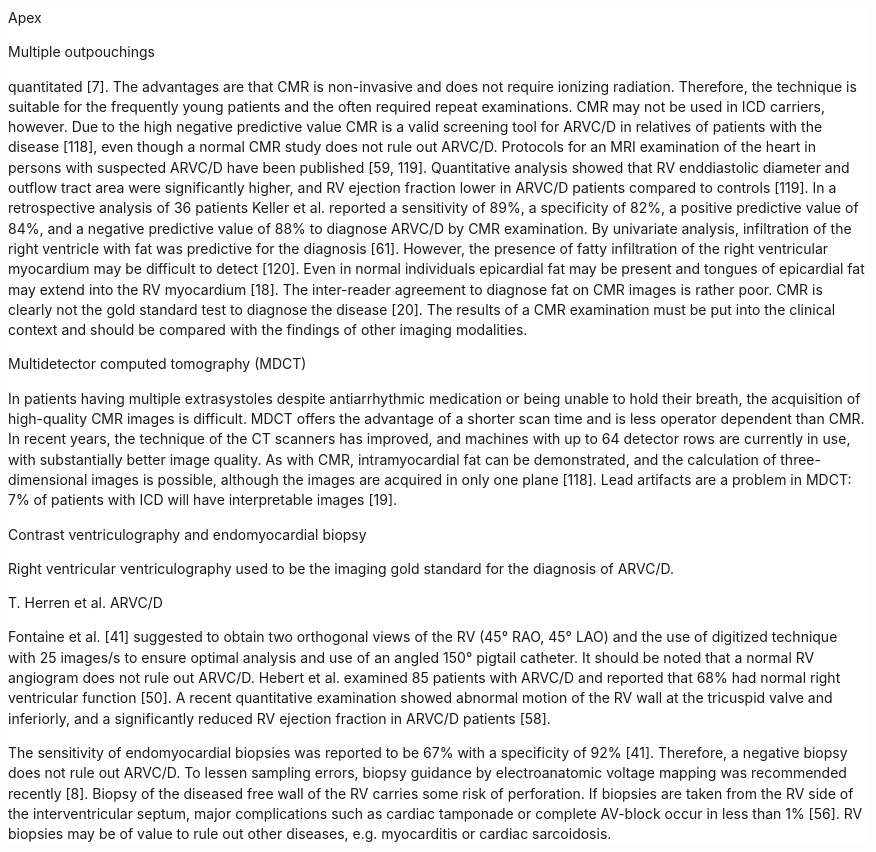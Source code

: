 Apex  

Multiple outpouchings

quantitated [7]. The advantages are that CMR is non-invasive and does not require ionizing radiation. Therefore, the technique is suitable for the frequently young patients and the often required repeat examinations. CMR may not be used in ICD carriers, however. Due to the high negative predictive value CMR is a valid screening tool for ARVC/D in relatives of patients with the disease [118], even though a normal CMR study does not rule out ARVC/D. Protocols for an MRI examination of the heart in persons with suspected ARVC/D have been published [59, 119]. Quantitative analysis showed that RV enddiastolic diameter and outflow tract area were significantly higher, and RV ejection fraction lower in ARVC/D patients compared to controls [119]. In a retrospective analysis of 36 patients Keller et al. reported a sensitivity of 89%, a specificity of 82%, a positive predictive value of 84%, and a negative predictive value of 88% to diagnose ARVC/D by CMR examination. By univariate analysis, infiltration of the right ventricle with fat was predictive for the diagnosis [61]. However, the presence of fatty infiltration of the right ventricular myocardium may be difficult to detect [120]. Even in normal individuals epicardial fat may be present and tongues of epicardial fat may extend into the RV myocardium [18]. The inter-reader agreement to diagnose fat on CMR images is rather poor. CMR is clearly not the gold standard test to diagnose the disease [20]. The results of a CMR examination must be put into the clinical context and should be compared with the findings of other imaging modalities.

Multidetector computed tomography (MDCT)

In patients having multiple extrasystoles despite antiarrhythmic medication or being unable to hold their breath, the acquisition of high-quality CMR images is difficult. MDCT offers the advantage of a shorter scan time and is less operator dependent than CMR. In recent years, the technique of the CT scanners has improved, and machines with up to 64 detector rows are currently in use, with substantially better image quality. As with CMR, intramyocardial fat can be demonstrated, and the calculation of three-dimensional images is possible, although the images are acquired in only one plane [118]. Lead artifacts are a problem in MDCT: 7% of patients with ICD will have interpretable images [19].

Contrast ventriculography and endomyocardial biopsy

Right ventricular ventriculography used to be the imaging gold standard for the diagnosis of ARVC/D.

T. Herren et al.
ARVC/D

Fontaine et al. [41] suggested to obtain two orthogonal views of the RV (45° RAO, 45° LAO) and the use of digitized technique with 25 images/s to ensure optimal analysis and use of an angled 150° pigtail catheter. It should be noted that a normal RV angiogram does not rule out ARVC/D. Hebert et al. examined 85 patients with ARVC/D and reported that 68% had normal right ventricular function [50]. A recent quantitative examination showed abnormal motion of the RV wall at the tricuspid valve and inferiorly, and a significantly reduced RV ejection fraction in ARVC/D patients [58].

The sensitivity of endomyocardial biopsies was reported to be 67% with a specificity of 92% [41]. Therefore, a negative biopsy does not rule out ARVC/D. To lessen sampling errors, biopsy guidance by electroanatomic voltage mapping was recommended recently [8]. Biopsy of the diseased free wall of the RV carries some risk of perforation. If biopsies are taken from the RV side of the interventricular septum, major complications such as cardiac tamponade or complete AV-block occur in less than 1% [56]. RV biopsies may be of value to rule out other diseases, e.g. myocarditis or cardiac sarcoidosis.
